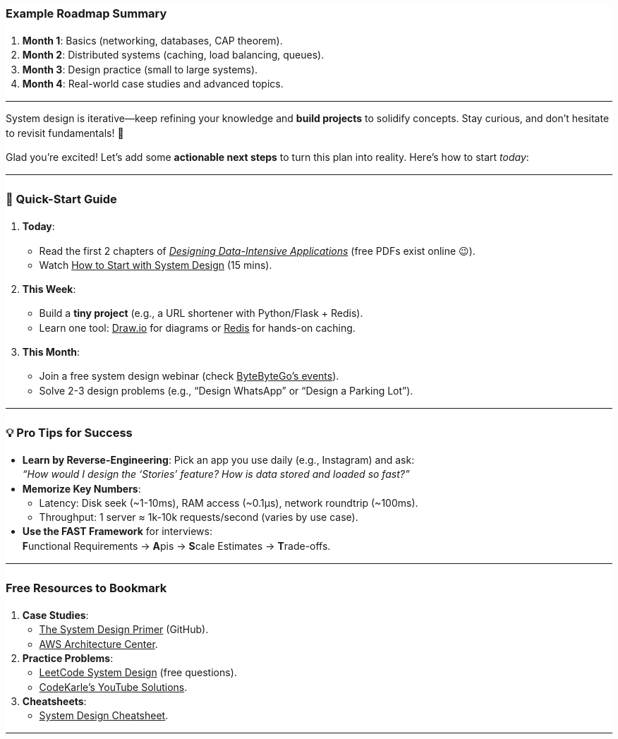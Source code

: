 
### **Example Roadmap Summary**
1. **Month 1**: Basics (networking, databases, CAP theorem).
2. **Month 2**: Distributed systems (caching, load balancing, queues).
3. **Month 3**: Design practice (small to large systems).
4. **Month 4**: Real-world case studies and advanced topics.
---
System design is iterative—keep refining your knowledge and **build projects** to solidify concepts. Stay curious, and don’t hesitate to revisit fundamentals! 🚀


Glad you’re excited! Let’s add some **actionable next steps** to turn this plan into reality. Here’s how to start *today*:

---

### **🚀 Quick-Start Guide**
1. **Today**: 
   - Read the first 2 chapters of [*Designing Data-Intensive Applications*](https://www.oreilly.com/library/view/designing-data-intensive-applications/9781491903063/) (free PDFs exist online 😉).  
   - Watch [How to Start with System Design](https://youtu.be/ZgdS0EUmn70) (15 mins).

2. **This Week**:  
   - Build a **tiny project** (e.g., a URL shortener with Python/Flask + Redis).  
   - Learn one tool: [Draw.io](https://draw.io) for diagrams or [Redis](https://redis.io/try-free) for hands-on caching.

3. **This Month**:  
   - Join a free system design webinar (check [ByteByteGo’s events](https://bytebytego.com)).  
   - Solve 2-3 design problems (e.g., “Design WhatsApp” or “Design a Parking Lot”).

---

### **💡 Pro Tips for Success**
- **Learn by Reverse-Engineering**: Pick an app you use daily (e.g., Instagram) and ask:  
  *“How would I design the ‘Stories’ feature? How is data stored and loaded so fast?”*  
- **Memorize Key Numbers**:  
  - Latency: Disk seek (~1-10ms), RAM access (~0.1μs), network roundtrip (~100ms).  
  - Throughput: 1 server ≈ 1k-10k requests/second (varies by use case).  
- **Use the FAST Framework** for interviews:  
  **F**unctional Requirements → **A**pis → **S**cale Estimates → **T**rade-offs.

---

### **Free Resources to Bookmark**  
1. **Case Studies**:  
   - [The System Design Primer](https://github.com/donnemartin/system-design-primer) (GitHub).  
   - [AWS Architecture Center](https://aws.amazon.com/architecture/).  
2. **Practice Problems**:  
   - [LeetCode System Design](https://leetcode.com/discuss/interview-question/system-design/) (free questions).  
   - [CodeKarle’s YouTube Solutions](https://www.youtube.com/c/CodeKarle).  
3. **Cheatsheets**:  
   - [System Design Cheatsheet](https://gist.github.com/vasanthk/485d1c25737e8e72759f).  

---
